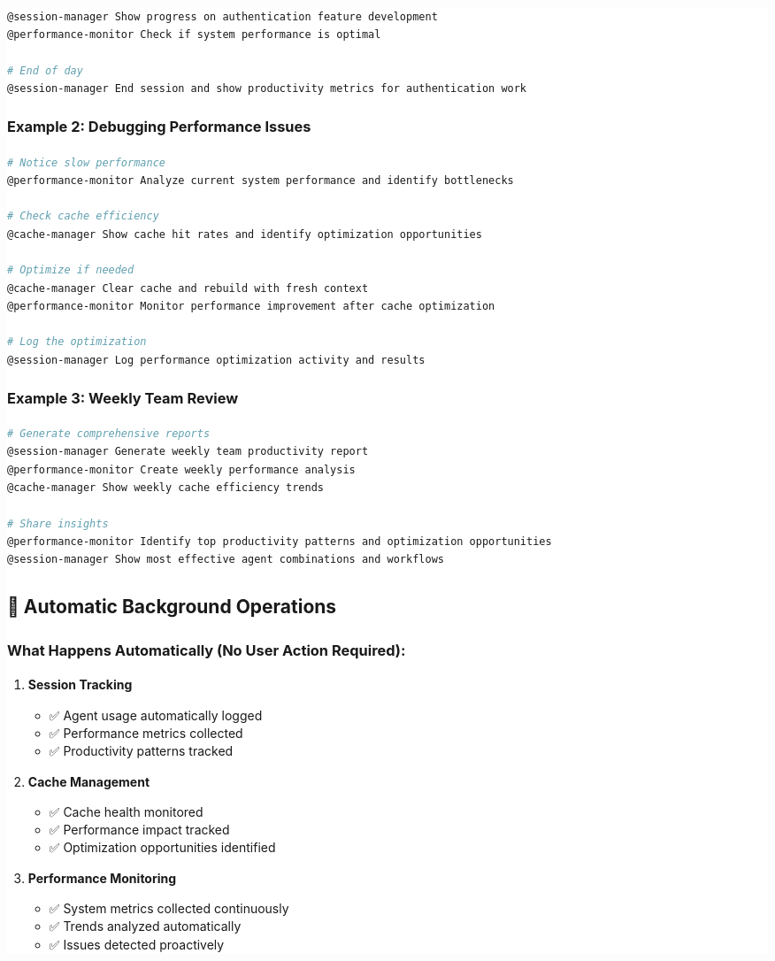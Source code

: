 ```bash
@session-manager Show progress on authentication feature development
@performance-monitor Check if system performance is optimal

# End of day
@session-manager End session and show productivity metrics for authentication work
```

### **Example 2: Debugging Performance Issues**
```bash
# Notice slow performance
@performance-monitor Analyze current system performance and identify bottlenecks

# Check cache efficiency
@cache-manager Show cache hit rates and identify optimization opportunities

# Optimize if needed
@cache-manager Clear cache and rebuild with fresh context
@performance-monitor Monitor performance improvement after cache optimization

# Log the optimization
@session-manager Log performance optimization activity and results
```

### **Example 3: Weekly Team Review**
```bash
# Generate comprehensive reports
@session-manager Generate weekly team productivity report
@performance-monitor Create weekly performance analysis
@cache-manager Show weekly cache efficiency trends

# Share insights
@performance-monitor Identify top productivity patterns and optimization opportunities
@session-manager Show most effective agent combinations and workflows
```

## 🔄 **Automatic Background Operations**

### **What Happens Automatically (No User Action Required):**

1. **Session Tracking**
   - ✅ Agent usage automatically logged
   - ✅ Performance metrics collected
   - ✅ Productivity patterns tracked

2. **Cache Management**
   - ✅ Cache health monitored
   - ✅ Performance impact tracked
   - ✅ Optimization opportunities identified

3. **Performance Monitoring**
   - ✅ System metrics collected continuously
   - ✅ Trends analyzed automatically
   - ✅ Issues detected proactively
